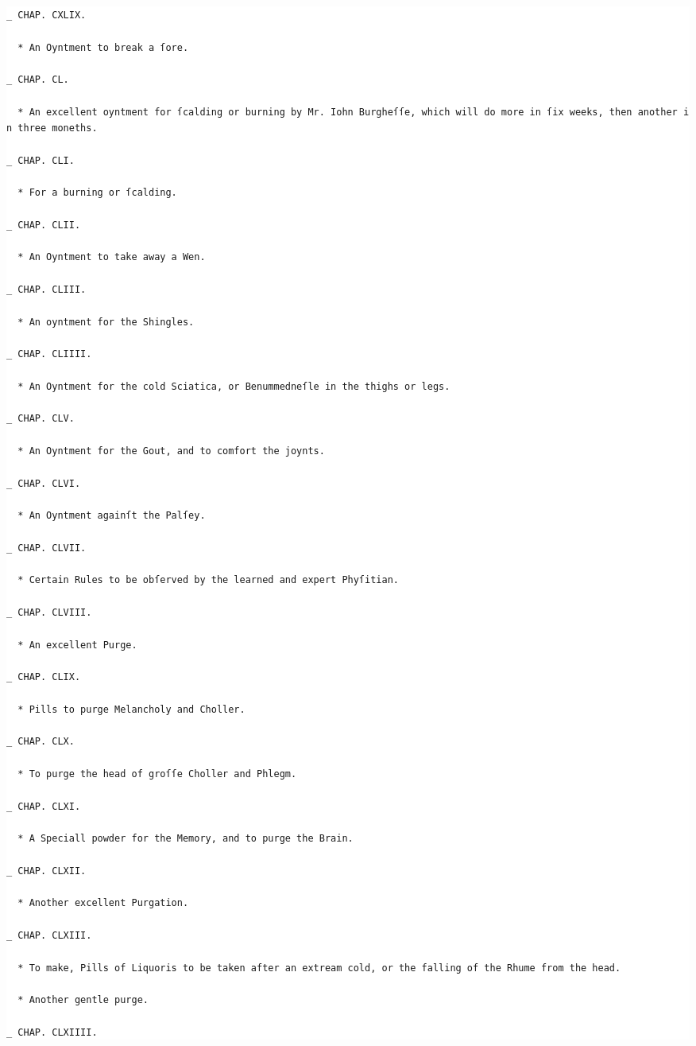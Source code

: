     _ CHAP. CXLIX.

      * An Oyntment to break a ſore.

    _ CHAP. CL.

      * An excellent oyntment for ſcalding or burning by Mr. Iohn Burgheſſe, which will do more in ſix weeks, then another in three moneths.

    _ CHAP. CLI.

      * For a burning or ſcalding.

    _ CHAP. CLII.

      * An Oyntment to take away a Wen.

    _ CHAP. CLIII.

      * An oyntment for the Shingles.

    _ CHAP. CLIIII.

      * An Oyntment for the cold Sciatica, or Benummedneſle in the thighs or legs.

    _ CHAP. CLV.

      * An Oyntment for the Gout, and to comfort the joynts.

    _ CHAP. CLVI.

      * An Oyntment againſt the Palſey.

    _ CHAP. CLVII.

      * Certain Rules to be obſerved by the learned and expert Phyſitian.

    _ CHAP. CLVIII.

      * An excellent Purge.

    _ CHAP. CLIX.

      * Pills to purge Melancholy and Choller.

    _ CHAP. CLX.

      * To purge the head of groſſe Choller and Phlegm.

    _ CHAP. CLXI.

      * A Speciall powder for the Memory, and to purge the Brain.

    _ CHAP. CLXII.

      * Another excellent Purgation.

    _ CHAP. CLXIII.

      * To make, Pills of Liquoris to be taken after an extream cold, or the falling of the Rhume from the head.

      * Another gentle purge.

    _ CHAP. CLXIIII.
